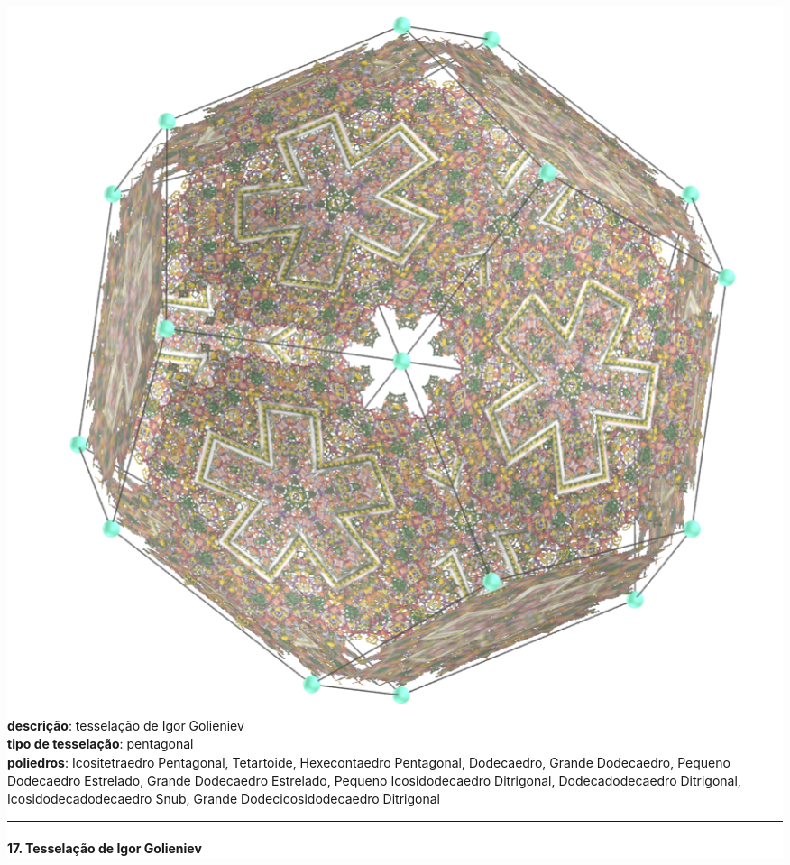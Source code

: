 <a href="../vr/Tessellation6a.htm" target="_blank" title="modelo 3D" class="fotoA"><img src="../ar/16A.png" class="foto" alt="tesselação de Igor Golieniev"></a>
 <br><b>descrição</b>: tesselação de Igor Golieniev
 <br><b>tipo de tesselação</b>: pentagonal
 <br><b>poliedros</b>: Icositetraedro Pentagonal, Tetartoide, Hexecontaedro Pentagonal, Dodecaedro, Grande Dodecaedro, Pequeno Dodecaedro Estrelado, Grande Dodecaedro Estrelado, Pequeno Icosidodecaedro Ditrigonal, Dodecadodecaedro Ditrigonal, Icosidodecadodecaedro Snub, Grande Dodecicosidodecaedro Ditrigonal 
 <br>
<hr>
<h4>17. Tesselação de Igor Golieniev</h4>